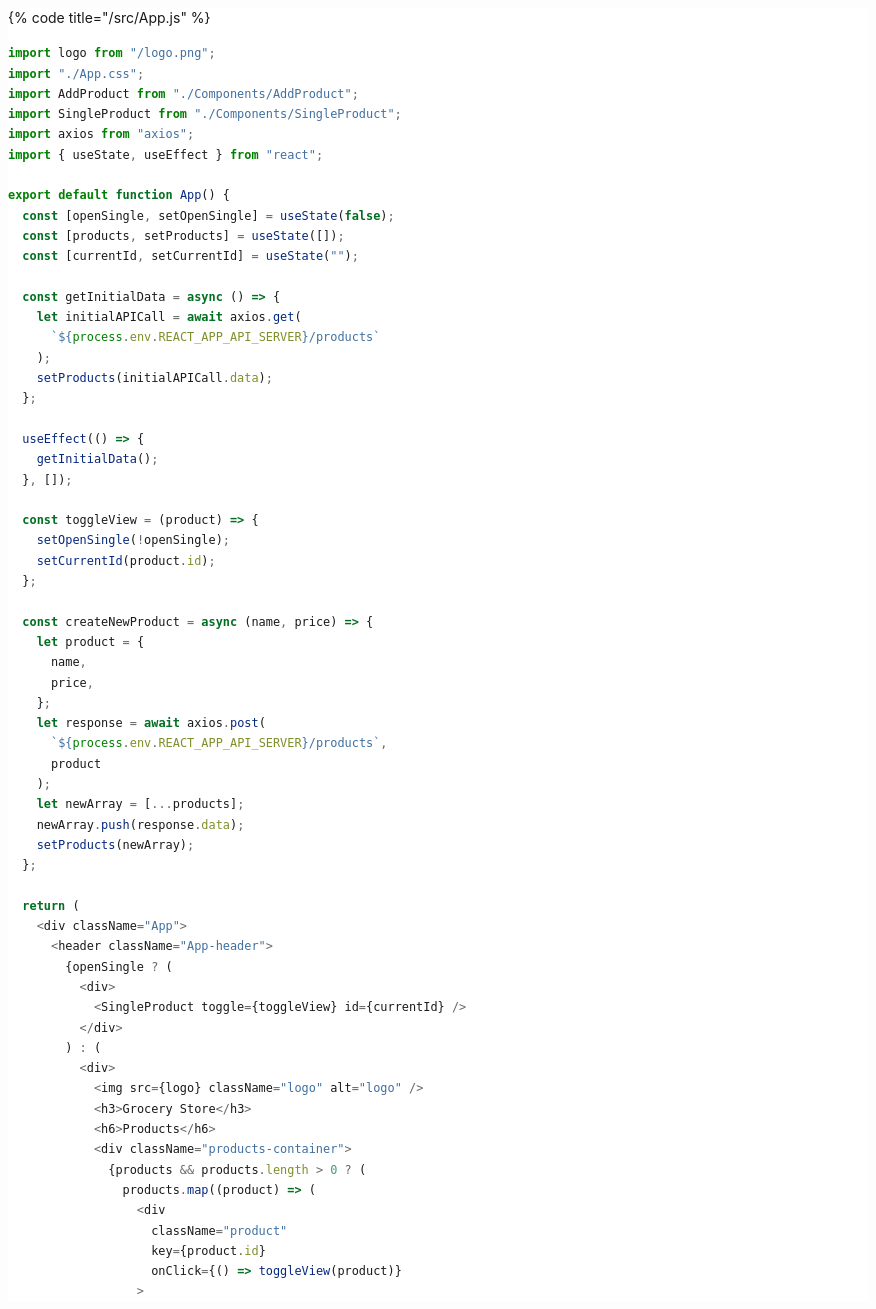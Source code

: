 {% code title="/src/App.js" %}
```javascript
import logo from "/logo.png";
import "./App.css";
import AddProduct from "./Components/AddProduct";
import SingleProduct from "./Components/SingleProduct";
import axios from "axios";
import { useState, useEffect } from "react";

export default function App() {
  const [openSingle, setOpenSingle] = useState(false);
  const [products, setProducts] = useState([]);
  const [currentId, setCurrentId] = useState("");

  const getInitialData = async () => {
    let initialAPICall = await axios.get(
      `${process.env.REACT_APP_API_SERVER}/products`
    );
    setProducts(initialAPICall.data);
  };

  useEffect(() => {
    getInitialData();
  }, []);

  const toggleView = (product) => {
    setOpenSingle(!openSingle);
    setCurrentId(product.id);
  };

  const createNewProduct = async (name, price) => {
    let product = {
      name,
      price,
    };
    let response = await axios.post(
      `${process.env.REACT_APP_API_SERVER}/products`,
      product
    );
    let newArray = [...products];
    newArray.push(response.data);
    setProducts(newArray);
  };

  return (
    <div className="App">
      <header className="App-header">
        {openSingle ? (
          <div>
            <SingleProduct toggle={toggleView} id={currentId} />
          </div>
        ) : (
          <div>
            <img src={logo} className="logo" alt="logo" />
            <h3>Grocery Store</h3>
            <h6>Products</h6>
            <div className="products-container">
              {products && products.length > 0 ? (
                products.map((product) => (
                  <div
                    className="product"
                    key={product.id}
                    onClick={() => toggleView(product)}
                  >
```